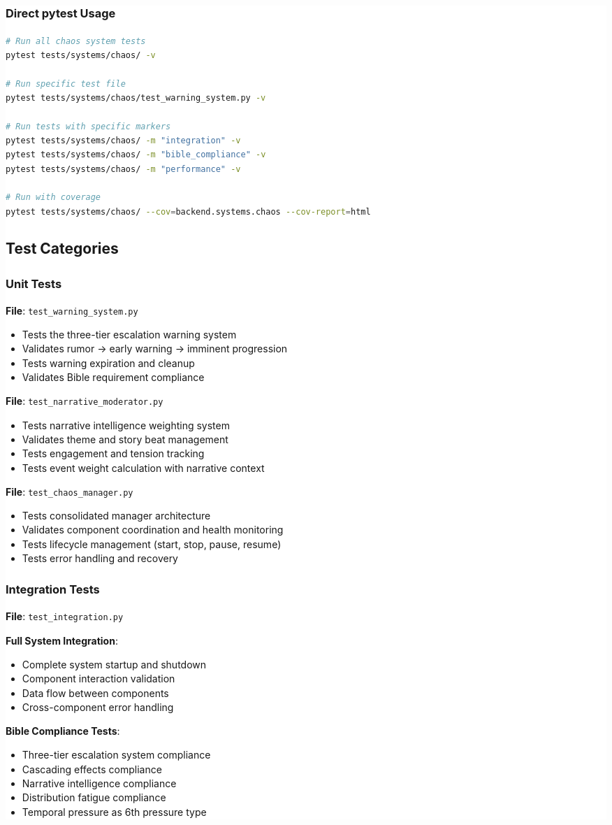 ### Direct pytest Usage

```bash
# Run all chaos system tests
pytest tests/systems/chaos/ -v

# Run specific test file
pytest tests/systems/chaos/test_warning_system.py -v

# Run tests with specific markers
pytest tests/systems/chaos/ -m "integration" -v
pytest tests/systems/chaos/ -m "bible_compliance" -v
pytest tests/systems/chaos/ -m "performance" -v

# Run with coverage
pytest tests/systems/chaos/ --cov=backend.systems.chaos --cov-report=html
```

## Test Categories

### Unit Tests

**File**: `test_warning_system.py`
- Tests the three-tier escalation warning system
- Validates rumor → early warning → imminent progression
- Tests warning expiration and cleanup
- Validates Bible requirement compliance

**File**: `test_narrative_moderator.py`
- Tests narrative intelligence weighting system
- Validates theme and story beat management
- Tests engagement and tension tracking
- Tests event weight calculation with narrative context

**File**: `test_chaos_manager.py`
- Tests consolidated manager architecture
- Validates component coordination and health monitoring
- Tests lifecycle management (start, stop, pause, resume)
- Tests error handling and recovery

### Integration Tests

**File**: `test_integration.py`

**Full System Integration**:
- Complete system startup and shutdown
- Component interaction validation
- Data flow between components
- Cross-component error handling

**Bible Compliance Tests**:
- Three-tier escalation system compliance
- Cascading effects compliance
- Narrative intelligence compliance
- Distribution fatigue compliance
- Temporal pressure as 6th pressure type
